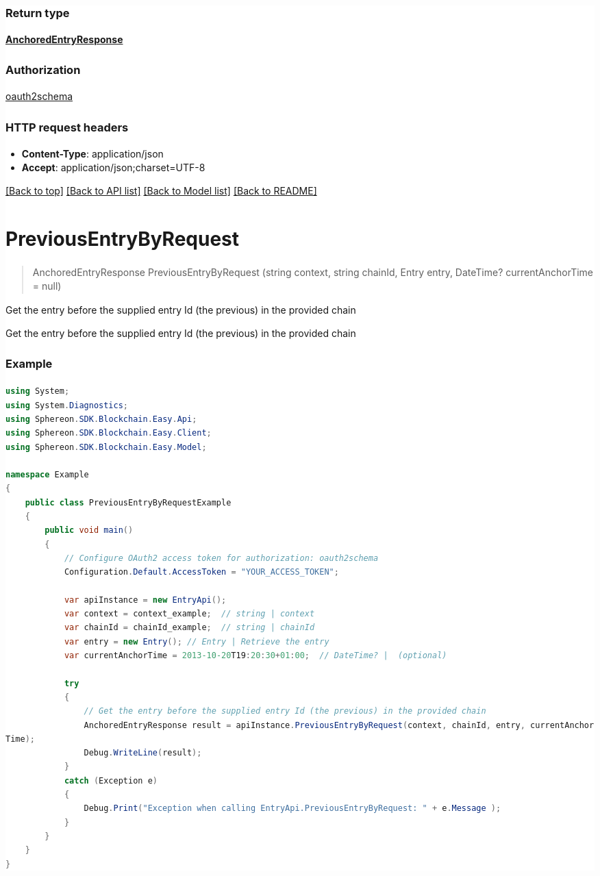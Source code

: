 ### Return type

[**AnchoredEntryResponse**](AnchoredEntryResponse.md)

### Authorization

[oauth2schema](../README.md#oauth2schema)

### HTTP request headers

 - **Content-Type**: application/json
 - **Accept**: application/json;charset=UTF-8

[[Back to top]](#) [[Back to API list]](../README.md#documentation-for-api-endpoints) [[Back to Model list]](../README.md#documentation-for-models) [[Back to README]](../README.md)

<a name="previousentrybyrequest"></a>
# **PreviousEntryByRequest**
> AnchoredEntryResponse PreviousEntryByRequest (string context, string chainId, Entry entry, DateTime? currentAnchorTime = null)

Get the entry before the supplied entry Id (the previous) in the provided chain

Get the entry before the supplied entry Id (the previous) in the provided chain

### Example
```csharp
using System;
using System.Diagnostics;
using Sphereon.SDK.Blockchain.Easy.Api;
using Sphereon.SDK.Blockchain.Easy.Client;
using Sphereon.SDK.Blockchain.Easy.Model;

namespace Example
{
    public class PreviousEntryByRequestExample
    {
        public void main()
        {
            // Configure OAuth2 access token for authorization: oauth2schema
            Configuration.Default.AccessToken = "YOUR_ACCESS_TOKEN";

            var apiInstance = new EntryApi();
            var context = context_example;  // string | context
            var chainId = chainId_example;  // string | chainId
            var entry = new Entry(); // Entry | Retrieve the entry
            var currentAnchorTime = 2013-10-20T19:20:30+01:00;  // DateTime? |  (optional) 

            try
            {
                // Get the entry before the supplied entry Id (the previous) in the provided chain
                AnchoredEntryResponse result = apiInstance.PreviousEntryByRequest(context, chainId, entry, currentAnchorTime);
                Debug.WriteLine(result);
            }
            catch (Exception e)
            {
                Debug.Print("Exception when calling EntryApi.PreviousEntryByRequest: " + e.Message );
            }
        }
    }
}
```